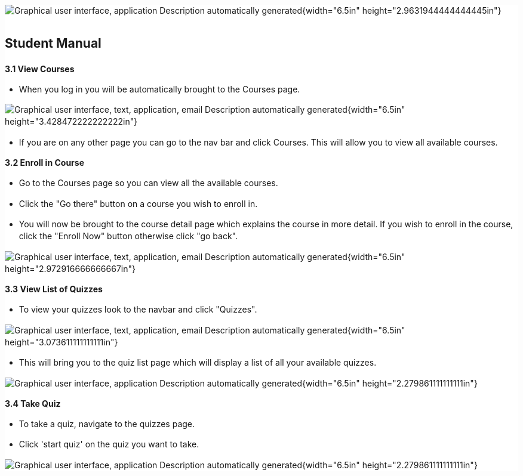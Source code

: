 ![Graphical user interface, application Description automatically
generated](media/image28.png){width="6.5in"
height="2.9631944444444445in"}

## **Student Manual**

**3.1 View Courses**

-   When you log in you will be automatically brought to the Courses
    page.

![Graphical user interface, text, application, email Description
automatically generated](media/image8.png){width="6.5in"
height="3.428472222222222in"}

-   If you are on any other page you can go to the nav bar and click
    Courses. This will allow you to view all available courses.

**3.2 Enroll in Course**

-   Go to the Courses page so you can view all the available courses.

-   Click the "Go there" button on a course you wish to enroll in.

-   You will now be brought to the course detail page which explains the
    course in more detail. If you wish to enroll in the course, click
    the "Enroll Now" button otherwise click "go back".

![Graphical user interface, text, application, email Description
automatically generated](media/image29.png){width="6.5in"
height="2.972916666666667in"}

**3.3 View List of Quizzes**

-   To view your quizzes look to the navbar and click "Quizzes".

![Graphical user interface, text, application, email Description
automatically generated](media/image30.png){width="6.5in"
height="3.073611111111111in"}

-   This will bring you to the quiz list page which will display a list
    of all your available quizzes.

![Graphical user interface, application Description automatically
generated](media/image31.png){width="6.5in"
height="2.279861111111111in"}

**3.4 Take Quiz**

-   To take a quiz, navigate to the quizzes page.

-   Click 'start quiz' on the quiz you want to take.

![Graphical user interface, application Description automatically
generated](media/image32.png){width="6.5in"
height="2.279861111111111in"}
